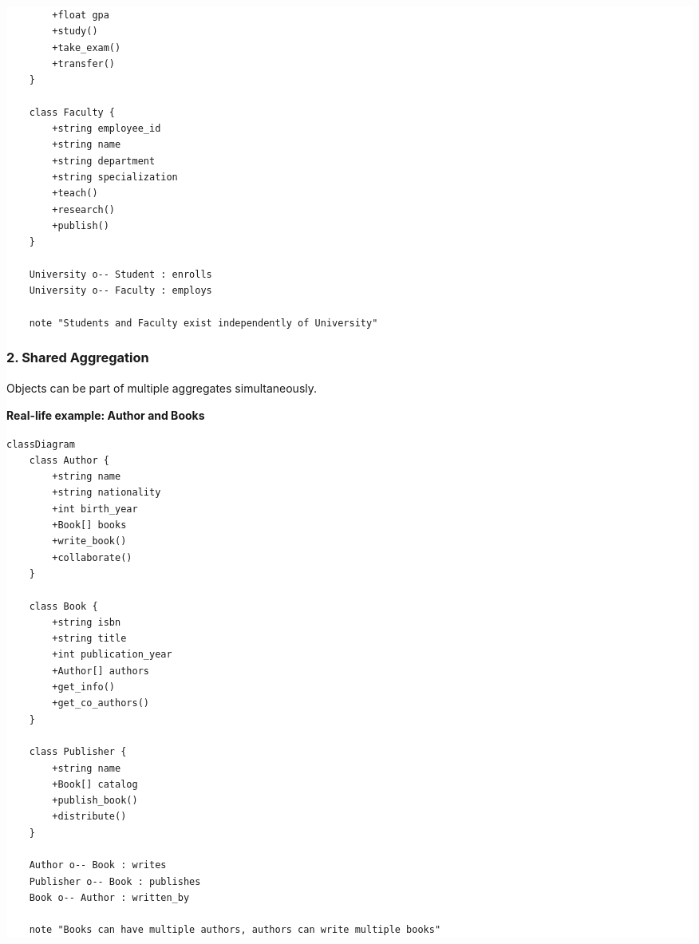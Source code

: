 ```mermaid
        +float gpa
        +study()
        +take_exam()
        +transfer()
    }

    class Faculty {
        +string employee_id
        +string name
        +string department
        +string specialization
        +teach()
        +research()
        +publish()
    }

    University o-- Student : enrolls
    University o-- Faculty : employs

    note "Students and Faculty exist independently of University"
```

### 2. Shared Aggregation
Objects can be part of multiple aggregates simultaneously.

**Real-life example: Author and Books**

```mermaid
classDiagram
    class Author {
        +string name
        +string nationality
        +int birth_year
        +Book[] books
        +write_book()
        +collaborate()
    }

    class Book {
        +string isbn
        +string title
        +int publication_year
        +Author[] authors
        +get_info()
        +get_co_authors()
    }

    class Publisher {
        +string name
        +Book[] catalog
        +publish_book()
        +distribute()
    }

    Author o-- Book : writes
    Publisher o-- Book : publishes
    Book o-- Author : written_by

    note "Books can have multiple authors, authors can write multiple books"
```
